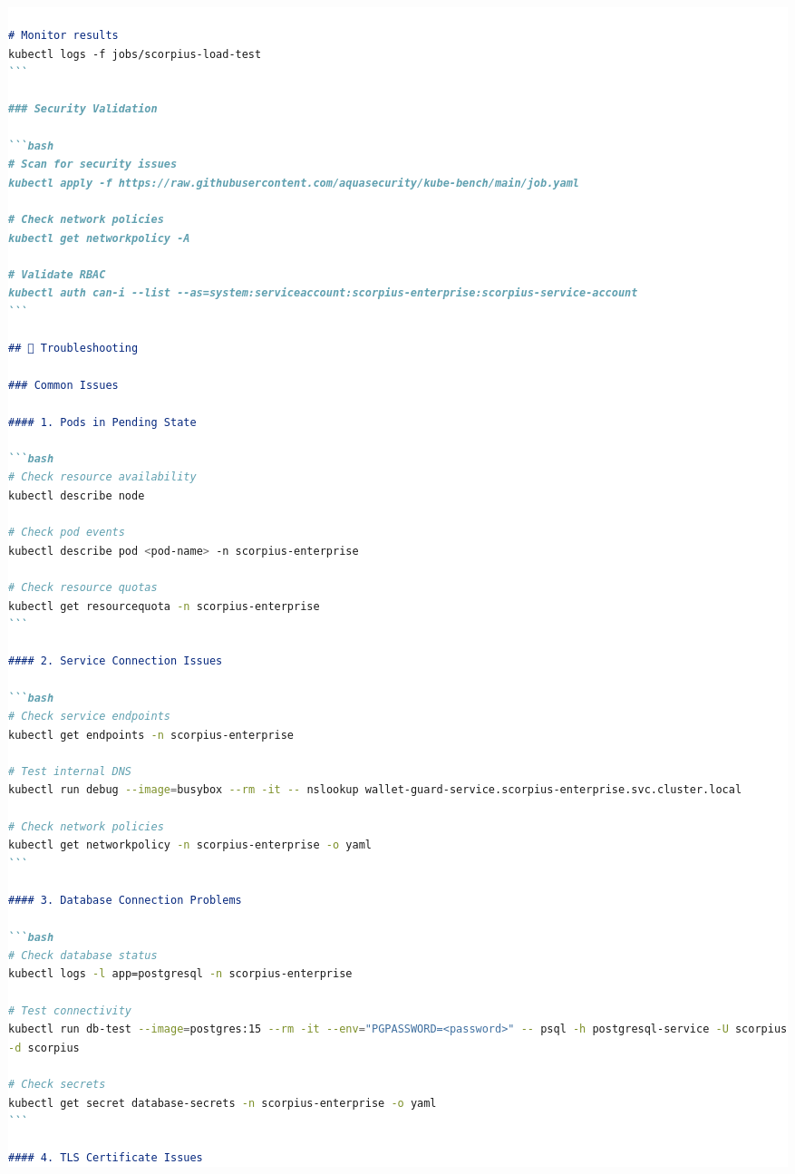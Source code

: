 ````markdown

# Monitor results
kubectl logs -f jobs/scorpius-load-test
```

### Security Validation

```bash
# Scan for security issues
kubectl apply -f https://raw.githubusercontent.com/aquasecurity/kube-bench/main/job.yaml

# Check network policies
kubectl get networkpolicy -A

# Validate RBAC
kubectl auth can-i --list --as=system:serviceaccount:scorpius-enterprise:scorpius-service-account
```

## 🚨 Troubleshooting

### Common Issues

#### 1. Pods in Pending State

```bash
# Check resource availability
kubectl describe node

# Check pod events
kubectl describe pod <pod-name> -n scorpius-enterprise

# Check resource quotas
kubectl get resourcequota -n scorpius-enterprise
```

#### 2. Service Connection Issues

```bash
# Check service endpoints
kubectl get endpoints -n scorpius-enterprise

# Test internal DNS
kubectl run debug --image=busybox --rm -it -- nslookup wallet-guard-service.scorpius-enterprise.svc.cluster.local

# Check network policies
kubectl get networkpolicy -n scorpius-enterprise -o yaml
```

#### 3. Database Connection Problems

```bash
# Check database status
kubectl logs -l app=postgresql -n scorpius-enterprise

# Test connectivity
kubectl run db-test --image=postgres:15 --rm -it --env="PGPASSWORD=<password>" -- psql -h postgresql-service -U scorpius -d scorpius

# Check secrets
kubectl get secret database-secrets -n scorpius-enterprise -o yaml
```

#### 4. TLS Certificate Issues

````
